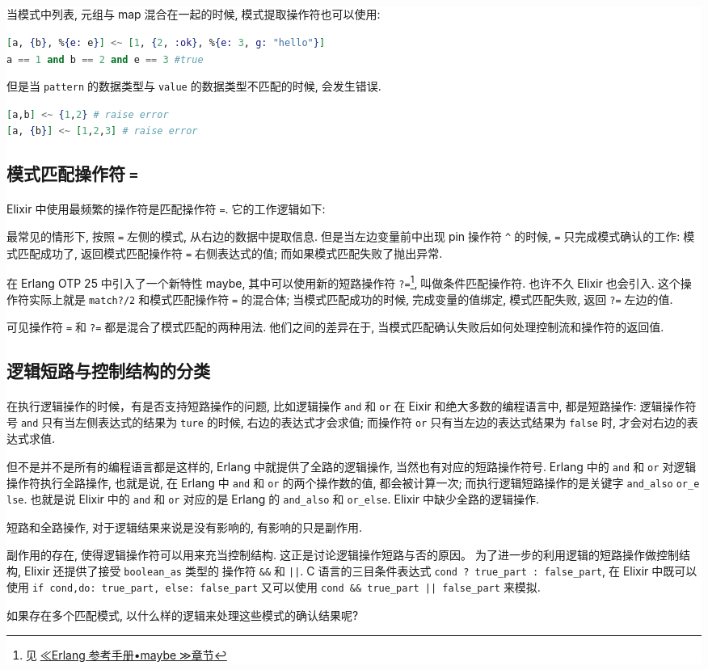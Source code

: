 当模式中列表, 元组与 map 混合在一起的时候, 模式提取操作符也可以使用:
```elixir
[a, {b}, %{e: e}] <~ [1, {2, :ok}, %{e: 3, g: "hello"}]
a == 1 and b == 2 and e == 3 #true
```
但是当 `pattern` 的数据类型与 `value` 的数据类型不匹配的时候, 会发生错误.
```elixir
[a,b] <~ {1,2} # raise error
[a, {b}] <~ [1,2,3] # raise error
```

## 模式匹配操作符 `=`

Elixir 中使用最频繁的操作符是匹配操作符 `=`. 它的工作逻辑如下:

最常见的情形下, 按照 `=` 左侧的模式, 从右边的数据中提取信息.
但是当左边变量前中出现  pin 操作符 `^` 的时候, `=` 只完成模式确认的工作:
模式匹配成功了, 返回模式匹配操作符 `=` 右侧表达式的值; 而如果模式匹配失败了抛出异常.

在 Erlang OTP 25 中引入了一个新特性 maybe, 其中可以使用新的短路操作符 `?=`[^maybe],
叫做条件匹配操作符. 也许不久 Elixir 也会引入.
这个操作符实际上就是 `match?/2` 和模式匹配操作符 `=` 的混合体; 当模式匹配成功的时候,
完成变量的值绑定, 模式匹配失败, 返回 `?=` 左边的值.

[^maybe]: 见 [&Lt;Erlang 参考手册&bullet;maybe &Gt;章节](https://www.erlang.org/doc/reference_manual/expressions.html#maybe)

可见操作符 `=` 和 `?=` 都是混合了模式匹配的两种用法.
他们之间的差异在于, 当模式匹配确认失败后如何处理控制流和操作符的返回值.

## 逻辑短路与控制结构的分类

在执行逻辑操作的时候，有是否支持短路操作的问题,
比如逻辑操作 `and` 和 `or` 在 Eixir 和绝大多数的编程语言中,
都是短路操作: 逻辑操作符号 `and` 只有当左侧表达式的结果为 `ture` 的时候,
右边的表达式才会求值; 而操作符 `or` 只有当左边的表达式结果为 `false` 时,
才会对右边的表达式求值.

但不是并不是所有的编程语言都是这样的, Erlang 中就提供了全路的逻辑操作,
当然也有对应的短路操作符号.
Erlang 中的 `and` 和 `or` 对逻辑操作符执行全路操作, 也就是说,
在 Erlang 中 `and` 和 `or` 的两个操作数的值, 都会被计算一次;
而执行逻辑短路操作的是关键字 `and_also` `or_else`.
也就是说 Elixir 中的 `and` 和 `or` 对应的是 Erlang 的 `and_also` 和 `or_else`.
Elixir 中缺少全路的逻辑操作.

短路和全路操作, 对于逻辑结果来说是没有影响的, 有影响的只是副作用.

副作用的存在, 使得逻辑操作符可以用来充当控制结构. 这正是讨论逻辑操作短路与否的原因。
为了进一步的利用逻辑的短路操作做控制结构, Elixir 还提供了接受 `boolean_as` 类型的
操作符 `&&` 和 `||`.
C 语言的三目条件表达式 `cond ? true_part : false_part`,
在 Elixir 中既可以使用 `if cond,do: true_part, else: false_part`
又可以使用 `cond && true_part || false_part` 来模拟.

如果存在多个匹配模式, 以什么样的逻辑来处理这些模式的确认结果呢?
